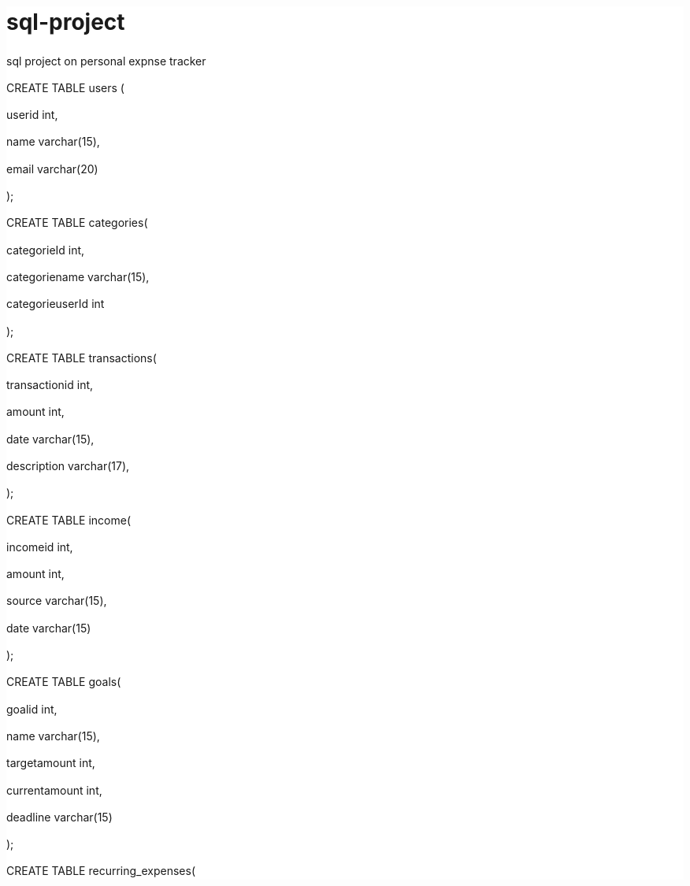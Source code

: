 # sql-project
sql project on personal expnse tracker

CREATE TABLE users (

  userid int,
  
  name varchar(15),
  
  email varchar(20)
  
);

CREATE TABLE categories(

  categorieId int,
  
   categoriename varchar(15),
   
   categorieuserId int
   
);

CREATE TABLE transactions(

transactionid int,

amount int,

date varchar(15),

description varchar(17),

);

CREATE TABLE income(

incomeid int,

amount int,

source varchar(15),

date varchar(15)

);

CREATE TABLE goals(

goalid int,

name varchar(15),

targetamount int,

currentamount int,

deadline varchar(15)

);

CREATE TABLE recurring_expenses(
